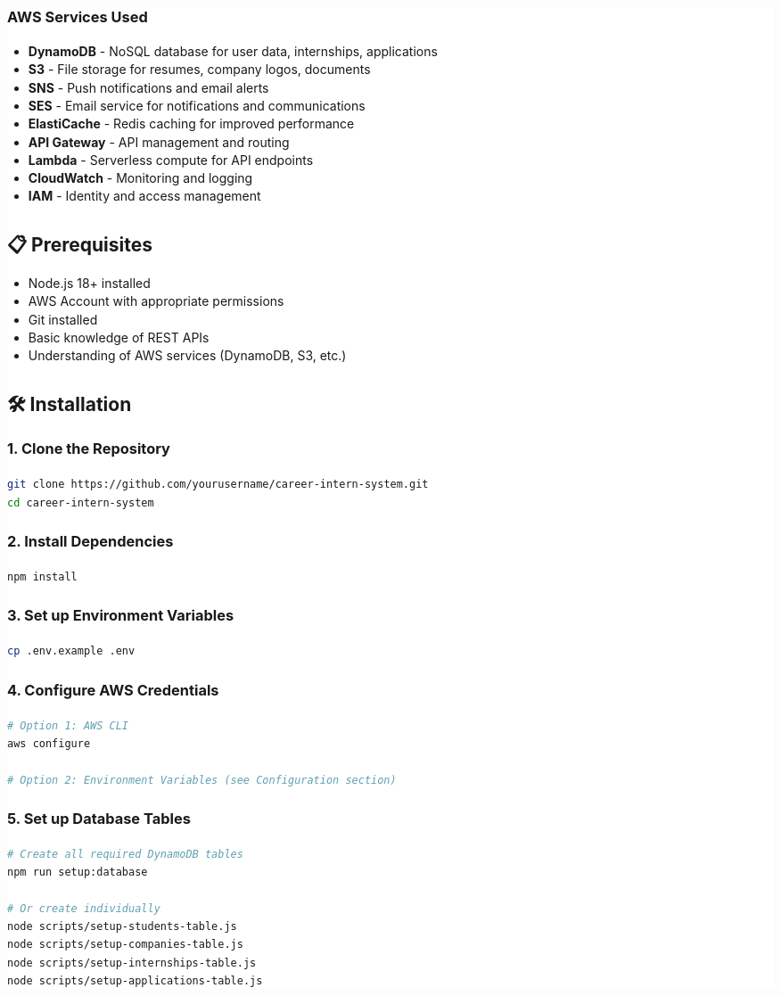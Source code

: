 ### AWS Services Used
- **DynamoDB** - NoSQL database for user data, internships, applications
- **S3** - File storage for resumes, company logos, documents
- **SNS** - Push notifications and email alerts
- **SES** - Email service for notifications and communications
- **ElastiCache** - Redis caching for improved performance
- **API Gateway** - API management and routing
- **Lambda** - Serverless compute for API endpoints
- **CloudWatch** - Monitoring and logging
- **IAM** - Identity and access management

## 📋 Prerequisites

- Node.js 18+ installed
- AWS Account with appropriate permissions
- Git installed
- Basic knowledge of REST APIs
- Understanding of AWS services (DynamoDB, S3, etc.)

## 🛠️ Installation

### 1. Clone the Repository
```bash
git clone https://github.com/yourusername/career-intern-system.git
cd career-intern-system
```

### 2. Install Dependencies
```bash
npm install
```

### 3. Set up Environment Variables
```bash
cp .env.example .env
```

### 4. Configure AWS Credentials
```bash
# Option 1: AWS CLI
aws configure

# Option 2: Environment Variables (see Configuration section)
```

### 5. Set up Database Tables
```bash
# Create all required DynamoDB tables
npm run setup:database

# Or create individually
node scripts/setup-students-table.js
node scripts/setup-companies-table.js
node scripts/setup-internships-table.js
node scripts/setup-applications-table.js
```
